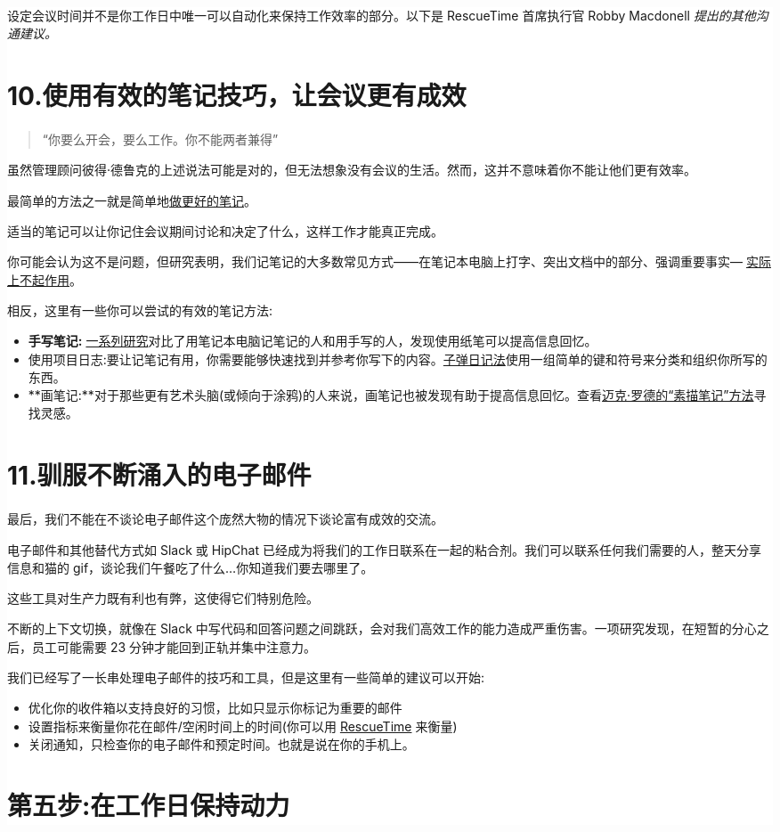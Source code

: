 设定会议时间并不是你工作日中唯一可以自动化来保持工作效率的部分。以下是 RescueTime 首席执行官 Robby Macdonell *提出的其他沟通建议。*

# 10.使用有效的笔记技巧，让会议更有成效

> “你要么开会，要么工作。你不能两者兼得”

虽然管理顾问彼得·德鲁克的上述说法可能是对的，但无法想象没有会议的生活。然而，这并不意味着你不能让他们更有效率。

最简单的方法之一就是简单地[做更好的笔记](http://blog.rescuetime.com/2017/02/28/notes/)。

适当的笔记可以让你记住会议期间讨论和决定了什么，这样工作才能真正完成。

你可能会认为这不是问题，但研究表明，我们记笔记的大多数常见方式——在笔记本电脑上打字、突出文档中的部分、强调重要事实— [实际上不起作用](https://zapier.com/blog/better-note-taking/)。

相反，这里有一些你可以尝试的有效的笔记方法:

*   **手写笔记:** [一系列研究](https://www.theatlantic.com/technology/archive/2014/05/to-remember-a-lecture-better-take-notes-by-hand/361478/)对比了用笔记本电脑记笔记的人和用手写的人，发现使用纸笔可以提高信息回忆。
*   使用项目日志:要让记笔记有用，你需要能够快速找到并参考你写下的内容。[子弹日记法](http://bulletjournal.com/)使用一组简单的键和符号来分类和组织你所写的东西。
*   **画笔记:**对于那些更有艺术头脑(或倾向于涂鸦)的人来说，画笔记也被发现有助于提高信息回忆。查看[迈克·罗德的“素描笔记”方法](http://rohdesign.com/sketchnotes/)寻找灵感。

# 11.驯服不断涌入的电子邮件

最后，我们不能在不谈论电子邮件这个庞然大物的情况下谈论富有成效的交流。

电子邮件和其他替代方式如 Slack 或 HipChat 已经成为将我们的工作日联系在一起的粘合剂。我们可以联系任何我们需要的人，整天分享信息和猫的 gif，谈论我们午餐吃了什么…你知道我们要去哪里了。

这些工具对生产力既有利也有弊，这使得它们特别危险。

不断的上下文切换，就像在 Slack 中写代码和回答问题之间跳跃，会对我们高效工作的能力造成严重伤害。一项研究发现，在短暂的分心之后，员工可能需要 23 分钟才能回到正轨并集中注意力。

我们已经写了一长串处理电子邮件的技巧和工具，但是这里有一些简单的建议可以开始:

*   优化你的收件箱以支持良好的习惯，比如只显示你标记为重要的邮件
*   设置指标来衡量你花在邮件/空闲时间上的时间(你可以用 [RescueTime](https://www.rescuetime.com/) 来衡量)
*   关闭通知，只检查你的电子邮件和预定时间。也就是说在你的手机上。

# 第五步:在工作日保持动力
